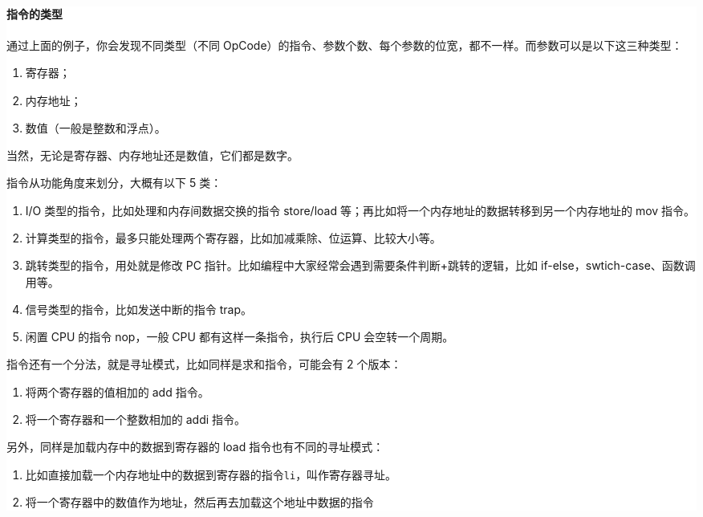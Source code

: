 <h4 >指令的类型</h4>
<p >通过上面的例子，你会发现不同类型（不同 OpCode）的指令、参数个数、每个参数的位宽，都不一样。而参数可以是以下这三种类型：</p>
<ol >
<li >
<p >寄存器；</p>
</li>
<li >
<p >内存地址；</p>
</li>
<li >
<p >数值（一般是整数和浮点）。</p>
</li>
</ol>
<p >当然，无论是寄存器、内存地址还是数值，它们都是数字。</p>
<p >指令从功能角度来划分，大概有以下 5 类：</p>
<ol >
<li >
<p >I/O 类型的指令，比如处理和内存间数据交换的指令 store/load 等；再比如将一个内存地址的数据转移到另一个内存地址的 mov 指令。</p>
</li>
<li >
<p >计算类型的指令，最多只能处理两个寄存器，比如加减乘除、位运算、比较大小等。</p>
</li>
<li >
<p >跳转类型的指令，用处就是修改 PC 指针。比如编程中大家经常会遇到需要条件判断+跳转的逻辑，比如 if-else，swtich-case、函数调用等。</p>
</li>
<li >
<p >信号类型的指令，比如发送中断的指令 trap。</p>
</li>
<li >
<p >闲置 CPU 的指令 nop，一般 CPU 都有这样一条指令，执行后 CPU 会空转一个周期。</p>
</li>
</ol>
<p >指令还有一个分法，就是寻址模式，比如同样是求和指令，可能会有 2 个版本：</p>
<ol >
<li >
<p >将两个寄存器的值相加的 add 指令。</p>
</li>
<li >
<p >将一个寄存器和一个整数相加的 addi 指令。</p>
</li>
</ol>
<p >另外，同样是加载内存中的数据到寄存器的 load 指令也有不同的寻址模式：</p>
<ol >
<li >
<p >比如直接加载一个内存地址中的数据到寄存器的指令<code data-backticks=" >la</code>，叫作直接寻址。</p>
</li>
<li >
<p >直接将一个数值导入寄存器的指令<code data-backticks=" >li</code>，叫作寄存器寻址。</p>
</li>
<li >
<p >将一个寄存器中的数值作为地址，然后再去加载这个地址中数据的指令<code data-backticks=" >lw</code>，叫作间接寻址。</p>
</li>
</ol>
<p ><strong >因此寻址模式是从指令如何获取数据的角度，对指令的一种分类，目的是给编写指令的人更多选择</strong>。</p>
<p >了解了指令的类型后，我再强调几个细节问题：</p>
<ol >
<li >
<p >关于寻址模式和所有的指令，只要你不是嵌入式开发人员，就不需要记忆，理解即可。</p>
</li>
<li >
<p >不同 CPU 的指令和寄存器名称都不一样，因此这些名称也不需要你记忆。</p>
</li>
<li >
<p >有几个寄存器在所有 CPU 里名字都一样，比如 PC 指针、指令寄存器等。</p>